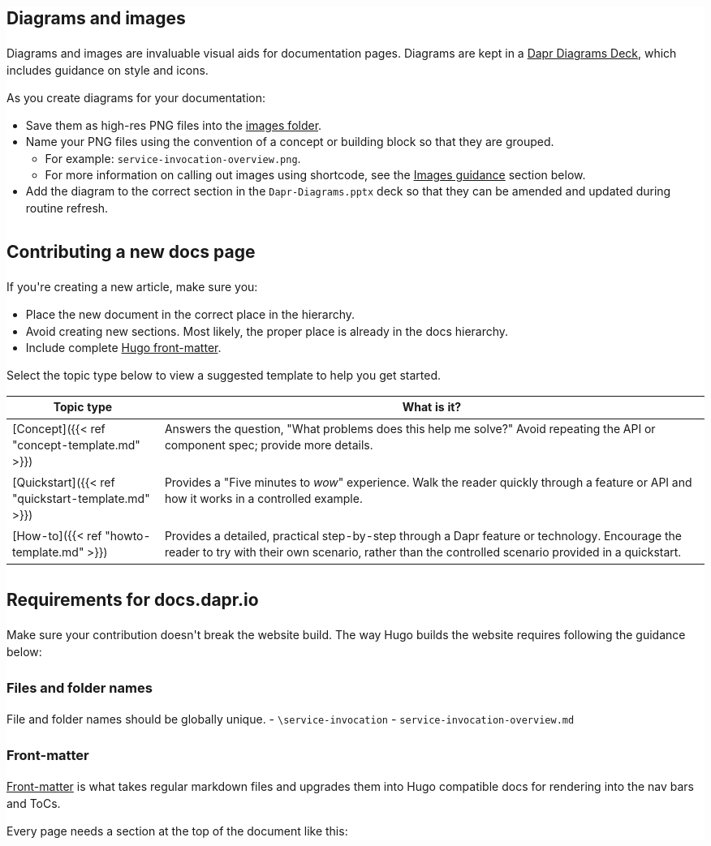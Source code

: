 ## Diagrams and images

Diagrams and images are invaluable visual aids for documentation pages. Diagrams are kept in a [Dapr Diagrams Deck](https://github.com/dapr/docs/tree/v1.11/daprdocs/static/presentations), which includes guidance on style and icons. 

As you create diagrams for your documentation:

- Save them as high-res PNG files into the [images folder](https://github.com/dapr/docs/tree/v1.11/daprdocs/static/images).
- Name your PNG files using the convention of a concept or building block so that they are grouped.
  - For example: `service-invocation-overview.png`. 
  - For more information on calling out images using shortcode, see the [Images guidance](#images) section below.
- Add the diagram to the correct section in the `Dapr-Diagrams.pptx` deck so that they can be amended and updated during routine refresh.

## Contributing a new docs page

If you're creating a new article, make sure you:

- Place the new document in the correct place in the hierarchy.
- Avoid creating new sections. Most likely, the proper place is already in the docs hierarchy.
- Include complete [Hugo front-matter](#front-matter).

Select the topic type below to view a suggested template to help you get started.

| Topic type | What is it? |
| ---------- | ----------- |
| [Concept]({{< ref "concept-template.md" >}}) | Answers the question, "What problems does this help me solve?" Avoid repeating the API or component spec; provide more details. |
| [Quickstart]({{< ref "quickstart-template.md" >}}) | Provides a "Five minutes to _wow_" experience. Walk the reader quickly through a feature or API and how it works in a controlled example. |
| [How-to]({{< ref "howto-template.md" >}}) | Provides a detailed, practical step-by-step through a Dapr feature or technology. Encourage the reader to try with their own scenario, rather than the controlled scenario provided in a quickstart. |

## Requirements for docs.dapr.io

Make sure your contribution doesn't break the website build. The way Hugo builds the website requires following the guidance below:

### Files and folder names

File and folder names should be globally unique.
    - `\service-invocation`
    - `service-invocation-overview.md`

### Front-matter

[Front-matter](https://www.docsy.dev/docs/adding-content/content/#page-frontmatter) is what takes regular markdown files and upgrades them into Hugo compatible docs for rendering into the nav bars and ToCs.

Every page needs a section at the top of the document like this:
